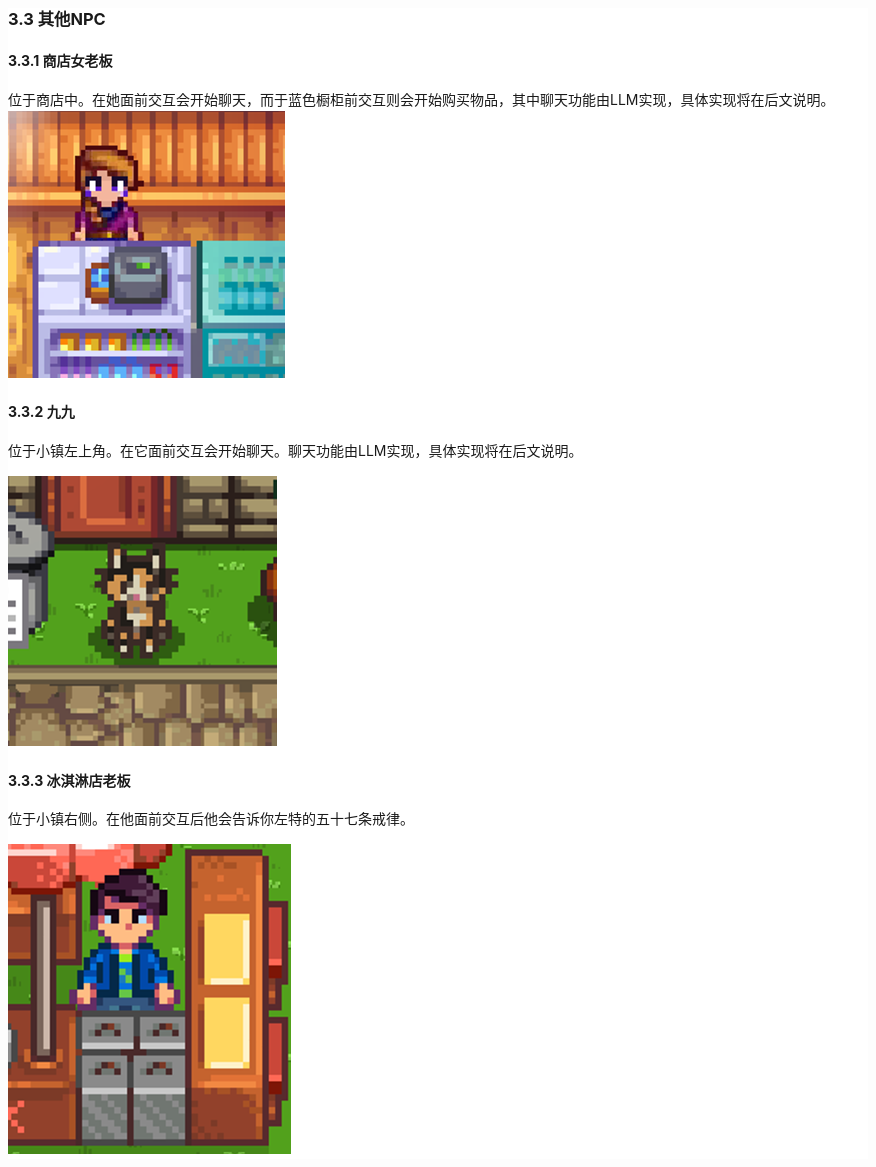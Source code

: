 ### 3.3 其他NPC

#### 3.3.1 商店女老板

位于商店中。在她面前交互会开始聊天，而于蓝色橱柜前交互则会开始购买物品，其中聊天功能由LLM实现，具体实现将在后文说明。
![](./img/10.png)

#### 3.3.2 九九

位于小镇左上角。在它面前交互会开始聊天。聊天功能由LLM实现，具体实现将在后文说明。

![](./img/11.png)

#### 3.3.3 冰淇淋店老板

位于小镇右侧。在他面前交互后他会告诉你左特的五十七条戒律。

![](./img/12.png)
